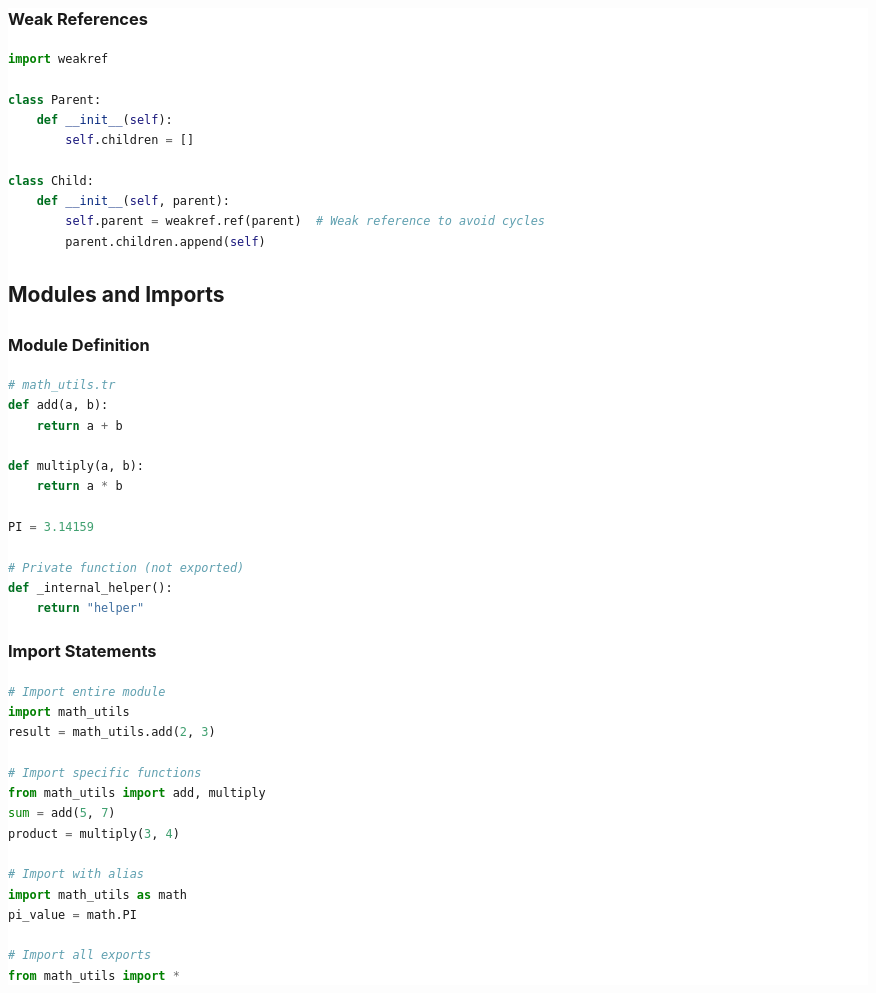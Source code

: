 ### Weak References

```python
import weakref

class Parent:
    def __init__(self):
        self.children = []

class Child:
    def __init__(self, parent):
        self.parent = weakref.ref(parent)  # Weak reference to avoid cycles
        parent.children.append(self)
```

## Modules and Imports

### Module Definition

```python
# math_utils.tr
def add(a, b):
    return a + b

def multiply(a, b):
    return a * b

PI = 3.14159

# Private function (not exported)
def _internal_helper():
    return "helper"
```

### Import Statements

```python
# Import entire module
import math_utils
result = math_utils.add(2, 3)

# Import specific functions
from math_utils import add, multiply
sum = add(5, 7)
product = multiply(3, 4)

# Import with alias
import math_utils as math
pi_value = math.PI

# Import all exports
from math_utils import *
```
